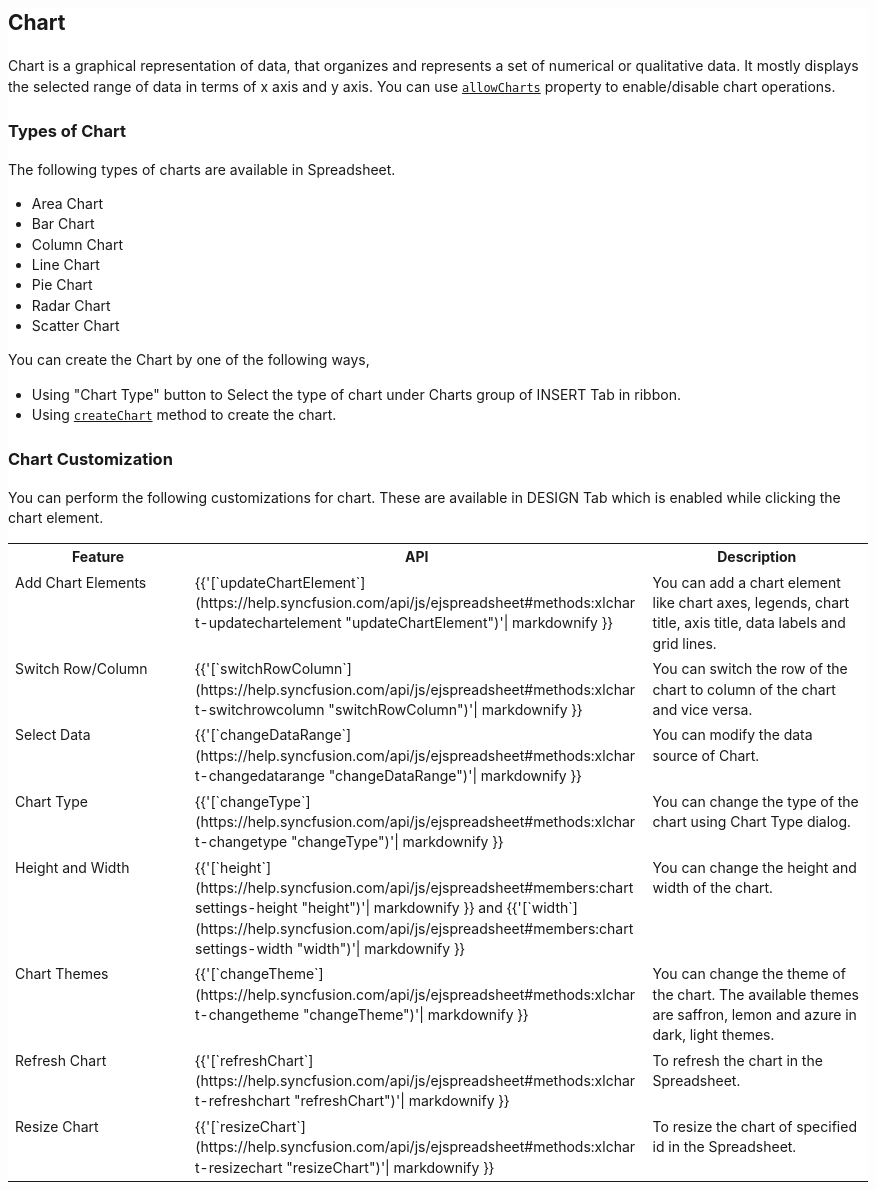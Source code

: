 ## Chart

Chart is a graphical representation of data, that organizes and represents a set of numerical or qualitative data. It mostly displays the selected range of data in terms of x axis and y axis. You can use [`allowCharts`](https://help.syncfusion.com/api/js/ejspreadsheet#members:allowcharts "allowCharts") property to enable/disable chart operations.

### Types of Chart

The following types of charts are available in Spreadsheet.

* Area Chart
* Bar Chart
* Column Chart
* Line Chart
* Pie Chart
* Radar Chart
* Scatter Chart

You can create the Chart by one of the following ways,

* Using "Chart Type" button to Select the type of chart under Charts group of INSERT Tab in ribbon.
* Using [`createChart`](https://help.syncfusion.com/api/js/ejspreadsheet#methods:xlchart-createchart "createChart") method to create the chart.

### Chart Customization

You can perform the following customizations for chart. These are available in DESIGN Tab which is enabled while clicking the chart element.

<table>
    <colgroup><col width="180px" /></colgroup>
    <tr><th>Feature</th><th>API</th><th>Description</th></tr>
    <tr><td>Add Chart Elements</td><td>{{'[`updateChartElement`](https://help.syncfusion.com/api/js/ejspreadsheet#methods:xlchart-updatechartelement  "updateChartElement")'| markdownify }}</td><td>You can add a chart element like chart axes, legends, chart title, axis title, data labels and grid lines.</td></tr>
    <tr><td>Switch Row/Column</td><td>{{'[`switchRowColumn`](https://help.syncfusion.com/api/js/ejspreadsheet#methods:xlchart-switchrowcolumn  "switchRowColumn")'| markdownify }}</td><td>You can switch the row of the chart to column of the chart and vice versa.</td></tr>
    <tr><td>Select Data</td><td>{{'[`changeDataRange`](https://help.syncfusion.com/api/js/ejspreadsheet#methods:xlchart-changedatarange  "changeDataRange")'| markdownify }}</td><td>You can modify the data source of Chart.</td></tr>
    <tr><td>Chart Type</td><td>{{'[`changeType`](https://help.syncfusion.com/api/js/ejspreadsheet#methods:xlchart-changetype  "changeType")'| markdownify }}</td><td>You can change the type of the chart using Chart Type dialog.</td></tr>
    <tr><td>Height and Width</td><td>{{'[`height`](https://help.syncfusion.com/api/js/ejspreadsheet#members:chartsettings-height  "height")'| markdownify }} and {{'[`width`](https://help.syncfusion.com/api/js/ejspreadsheet#members:chartsettings-width  "width")'| markdownify }}</td><td>You can change the height and width of the chart.</td></tr>
    <tr><td>Chart Themes</td><td>{{'[`changeTheme`](https://help.syncfusion.com/api/js/ejspreadsheet#methods:xlchart-changetheme "changeTheme")'| markdownify }}</td><td>You can change the theme of the chart. The available themes are saffron, lemon and azure in dark, light themes.</td></tr>
    <tr><td>Refresh Chart</td><td>{{'[`refreshChart`](https://help.syncfusion.com/api/js/ejspreadsheet#methods:xlchart-refreshchart  "refreshChart")'| markdownify }}</td><td>To refresh the chart in the Spreadsheet.</td></tr>
    <tr><td>Resize Chart</td><td>{{'[`resizeChart`](https://help.syncfusion.com/api/js/ejspreadsheet#methods:xlchart-resizechart  "resizeChart")'| markdownify }}</td><td>To resize the chart of specified id in the Spreadsheet.</td></tr>
</table>
